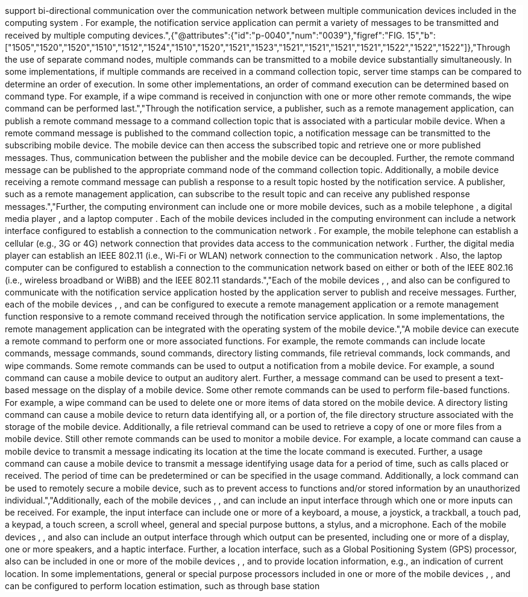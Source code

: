 support bi-directional communication over the communication network  between multiple communication devices included in the computing system . For example, the notification service application can permit a variety of messages to be transmitted and received by multiple computing devices.",{"@attributes":{"id":"p-0040","num":"0039"},"figref":"FIG. 15","b":["1505","1520","1520","1510","1512","1524","1510","1520","1521","1523","1521","1521","1521","1521","1522","1522","1522"]},"Through the use of separate command nodes, multiple commands can be transmitted to a mobile device substantially simultaneously. In some implementations, if multiple commands are received in a command collection topic, server time stamps can be compared to determine an order of execution. In some other implementations, an order of command execution can be determined based on command type. For example, if a wipe command is received in conjunction with one or more other remote commands, the wipe command can be performed last.","Through the notification service, a publisher, such as a remote management application, can publish a remote command message to a command collection topic that is associated with a particular mobile device. When a remote command message is published to the command collection topic, a notification message can be transmitted to the subscribing mobile device. The mobile device can then access the subscribed topic and retrieve one or more published messages. Thus, communication between the publisher and the mobile device can be decoupled. Further, the remote command message can be published to the appropriate command node of the command collection topic. Additionally, a mobile device receiving a remote command message can publish a response to a result topic hosted by the notification service. A publisher, such as a remote management application, can subscribe to the result topic and can receive any published response messages.","Further, the computing environment  can include one or more mobile devices, such as a mobile telephone , a digital media player , and a laptop computer . Each of the mobile devices included in the computing environment  can include a network interface configured to establish a connection to the communication network . For example, the mobile telephone  can establish a cellular (e.g., 3G or 4G) network connection that provides data access to the communication network . Further, the digital media player  can establish an IEEE 802.11 (i.e., Wi-Fi or WLAN) network connection to the communication network . Also, the laptop computer  can be configured to establish a connection to the communication network  based on either or both of the IEEE 802.16 (i.e., wireless broadband or WiBB) and the IEEE 802.11 standards.","Each of the mobile devices , , and  also can be configured to communicate with the notification service application hosted by the application server  to publish and receive messages. Further, each of the mobile devices , , and  can be configured to execute a remote management application or a remote management function responsive to a remote command received through the notification service application. In some implementations, the remote management application can be integrated with the operating system of the mobile device.","A mobile device can execute a remote command to perform one or more associated functions. For example, the remote commands can include locate commands, message commands, sound commands, directory listing commands, file retrieval commands, lock commands, and wipe commands. Some remote commands can be used to output a notification from a mobile device. For example, a sound command can cause a mobile device to output an auditory alert. Further, a message command can be used to present a text-based message on the display of a mobile device. Some other remote commands can be used to perform file-based functions. For example, a wipe command can be used to delete one or more items of data stored on the mobile device. A directory listing command can cause a mobile device to return data identifying all, or a portion of, the file directory structure associated with the storage of the mobile device. Additionally, a file retrieval command can be used to retrieve a copy of one or more files from a mobile device. Still other remote commands can be used to monitor a mobile device. For example, a locate command can cause a mobile device to transmit a message indicating its location at the time the locate command is executed. Further, a usage command can cause a mobile device to transmit a message identifying usage data for a period of time, such as calls placed or received. The period of time can be predetermined or can be specified in the usage command. Additionally, a lock command can be used to remotely secure a mobile device, such as to prevent access to functions and\/or stored information by an unauthorized individual.","Additionally, each of the mobile devices , , and  can include an input interface through which one or more inputs can be received. For example, the input interface can include one or more of a keyboard, a mouse, a joystick, a trackball, a touch pad, a keypad, a touch screen, a scroll wheel, general and special purpose buttons, a stylus, and a microphone. Each of the mobile devices , , and  also can include an output interface through which output can be presented, including one or more of a display, one or more speakers, and a haptic interface. Further, a location interface, such as a Global Positioning System (GPS) processor, also can be included in one or more of the mobile devices , , and  to provide location information, e.g., an indication of current location. In some implementations, general or special purpose processors included in one or more of the mobile devices , , and  can be configured to perform location estimation, such as through base station